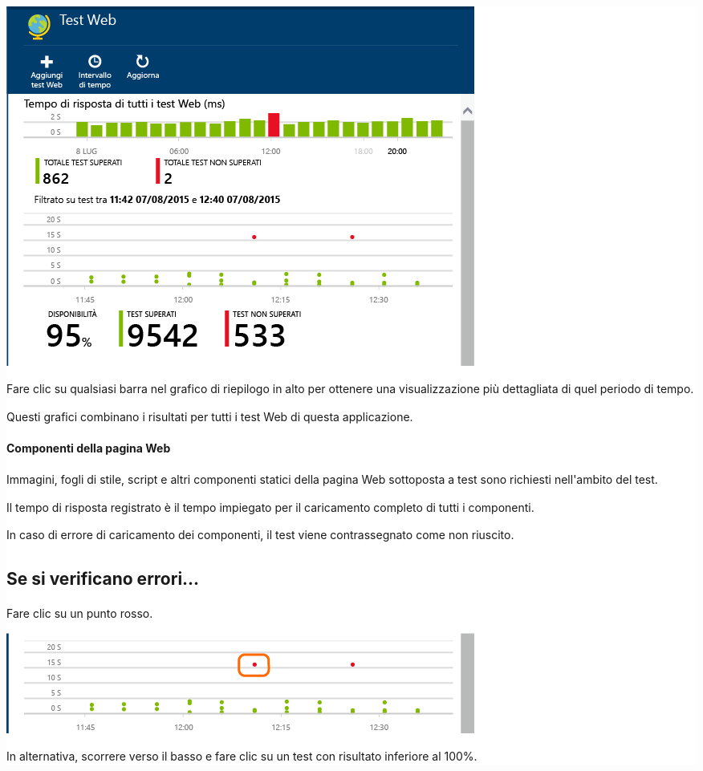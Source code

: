 ![Summary results on the home blade](./media/app-insights-monitor-web-app-availability/14-availSummary.png)

Fare clic su qualsiasi barra nel grafico di riepilogo in alto per ottenere una visualizzazione più dettagliata di quel periodo di tempo.

Questi grafici combinano i risultati per tutti i test Web di questa applicazione.

#### Componenti della pagina Web

Immagini, fogli di stile, script e altri componenti statici della pagina Web sottoposta a test sono richiesti nell'ambito del test.

Il tempo di risposta registrato è il tempo impiegato per il caricamento completo di tutti i componenti.

In caso di errore di caricamento dei componenti, il test viene contrassegnato come non riuscito.

## <a name="failures"></a>Se si verificano errori...

Fare clic su un punto rosso.

![Click a red dot](./media/app-insights-monitor-web-app-availability/14-availRedDot.png)

In alternativa, scorrere verso il basso e fare clic su un test con risultato inferiore al 100%.
